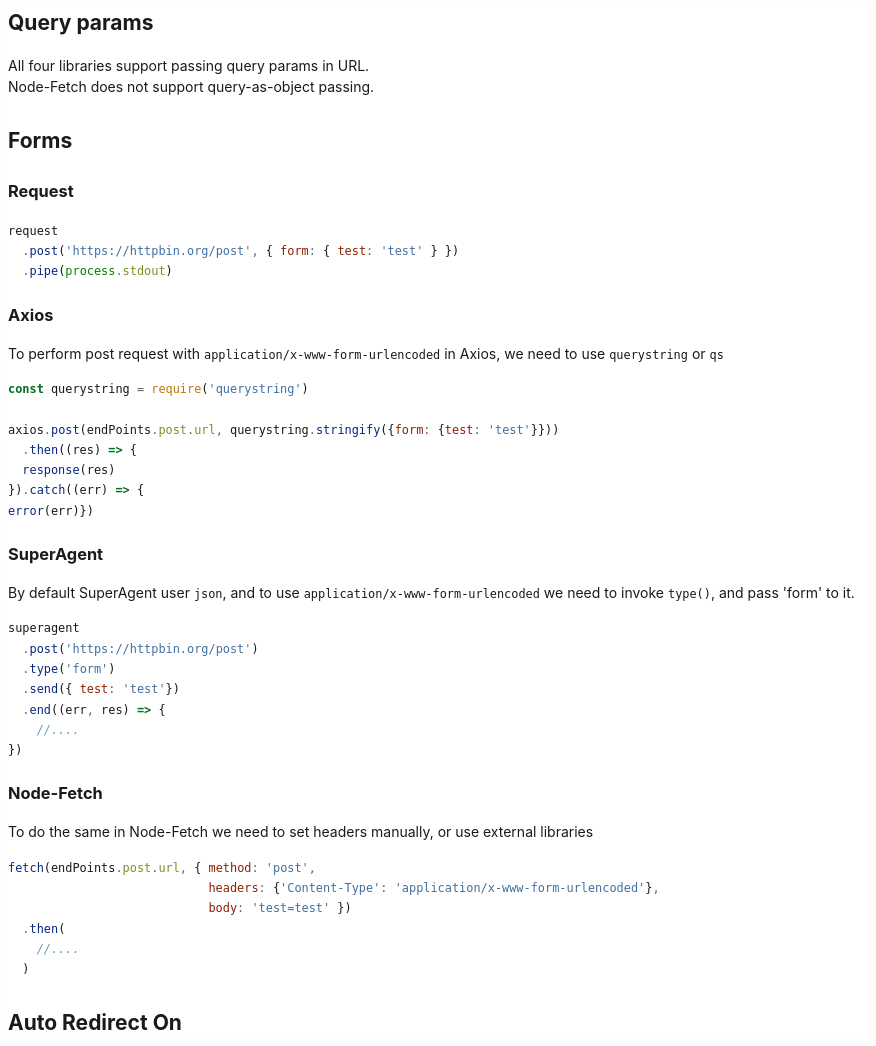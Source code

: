 ## Query params

All four libraries support passing query params in URL.<br/>
Node-Fetch does not support query-as-object passing.

## Forms

### Request

```js
request
  .post('https://httpbin.org/post', { form: { test: 'test' } })
  .pipe(process.stdout)
```

### Axios

To perform post request with `application/x-www-form-urlencoded` in Axios, we need to use `querystring` or `qs`

```js
const querystring = require('querystring')

axios.post(endPoints.post.url, querystring.stringify({form: {test: 'test'}}))
  .then((res) => {
  response(res)
}).catch((err) => {
error(err)})
```

### SuperAgent

By default SuperAgent user `json`, and to use `application/x-www-form-urlencoded` we need to invoke `type()`, and pass 'form' to it.

```js
superagent
  .post('https://httpbin.org/post')
  .type('form')
  .send({ test: 'test'})
  .end((err, res) => {
    //....
})
```

### Node-Fetch

To do the same in Node-Fetch we need to set headers manually, or use external libraries

```js
fetch(endPoints.post.url, { method: 'post',
                            headers: {'Content-Type': 'application/x-www-form-urlencoded'},
                            body: 'test=test' })
  .then(
    //....
  )
```
## Auto Redirect On

